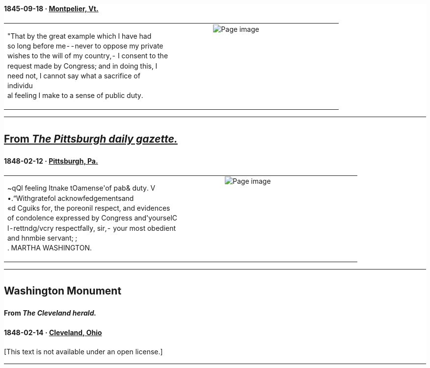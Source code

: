#### 1845-09-18 &middot; [Montpelier, Vt.](http://dbpedia.org/resource/Montpelier%2C_Vermont)

<table style="width: 100%;"><tr><td style="width: 50%">

  
&quot;That by the great example which I have had  
so long before me--never to oppose my private  
wishes to the will of my country,- I consent to the  
request made by Congress; and in doing this, I  
need not, I cannot say what a sacrifice of individu­  
al feeling I make to a sense of public duty.
</td><td style="width: 50%; max-height: 75%; margin: auto; display: block;">
<img alt="Page image" src="https://tile.loc.gov/image-services/iiif/service:ndnp:vtu:batch_vtu_foxville_ver01:data:sn84023200:00280777602:1845091801:0150/pct:33.23710546574288,39.61187214611872,13.933795227097768,2.896689497716895/!600,600/0/default.jpg"/>
</td>
</tr></table>

---

## [From _The Pittsburgh daily gazette._](https://panewsarchive.psu.edu/lccn/sn85054514/1848-02-12/ed-1/seq-2/)

#### 1848-02-12 &middot; [Pittsburgh, Pa.](http://dbpedia.org/resource/Pittsburgh)

<table style="width: 100%;"><tr><td style="width: 50%">

  
~qQl feeling Itnake tOamense&#x27;of pab&amp; duty. V  
•.“Withgratefol acknowfedgementsand  
«d Cguiks for, the poreonil respect, and evidences  
of condolence expressed by Congress and&#x27;yourselC  
l-rettndg/vcry respectfally, sir,- your most obedient  
and hnmbie servant; ;  
. MARTHA WASHINGTON.
</td><td style="width: 50%; max-height: 75%; margin: auto; display: block;">
<img alt="Page image" src="https://panewsarchive.psu.edu/iiif/batch_pst_flora_ver01%2Fdata%2Fsn85054514%2F000002657%2F1848021201%2F0042.jp2/pct:17.1875,8.54069086651054,9.708399681528663,2.265076112412178/!600,600/0/default.jpg"/>
</td>
</tr></table>

---

## Washington Monument

#### From _The Cleveland herald._

#### 1848-02-14 &middot; [Cleveland, Ohio](http://dbpedia.org/resource/Cleveland)

[This text is not available under an open license.]

---
